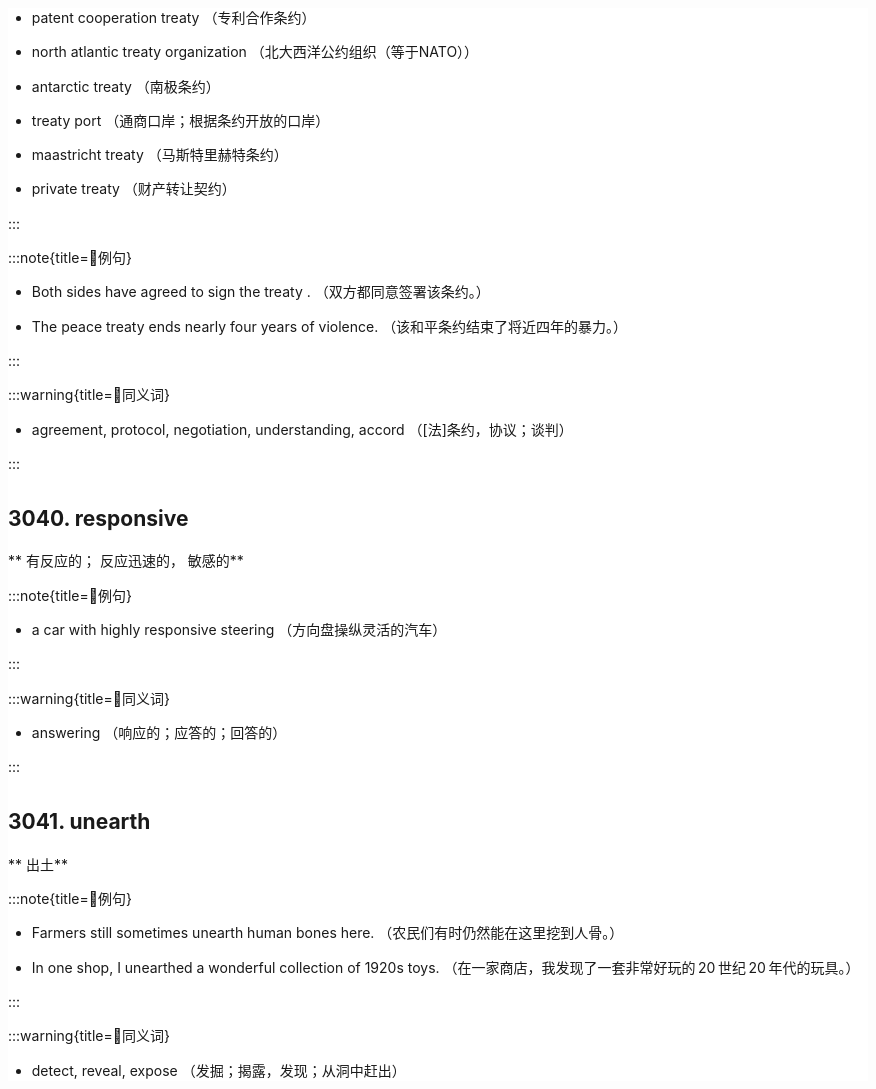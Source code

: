 - patent cooperation treaty （专利合作条约）

- north atlantic treaty organization （北大西洋公约组织（等于NATO））

- antarctic treaty （南极条约）

- treaty port （通商口岸；根据条约开放的口岸）

- maastricht treaty （马斯特里赫特条约）

- private treaty （财产转让契约）

:::

:::note{title=🎤例句}

- Both sides have agreed to sign the treaty . （双方都同意签署该条约。）

- The peace treaty ends nearly four years of violence. （该和平条约结束了将近四年的暴力。）

:::

:::warning{title=🤔同义词}

- agreement, protocol, negotiation, understanding, accord （[法]条约，协议；谈判）

:::


## 3040. responsive

** 有反应的； 反应迅速的， 敏感的**

:::note{title=🎤例句}

- a car with highly responsive steering （方向盘操纵灵活的汽车）

:::

:::warning{title=🤔同义词}

- answering （响应的；应答的；回答的）

:::


## 3041. unearth

** 出土**

:::note{title=🎤例句}

- Farmers still sometimes unearth human bones here. （农民们有时仍然能在这里挖到人骨。）

- In one shop, I unearthed a wonderful collection of 1920s toys. （在一家商店，我发现了一套非常好玩的 20 世纪 20 年代的玩具。）

:::

:::warning{title=🤔同义词}

- detect, reveal, expose （发掘；揭露，发现；从洞中赶出）
